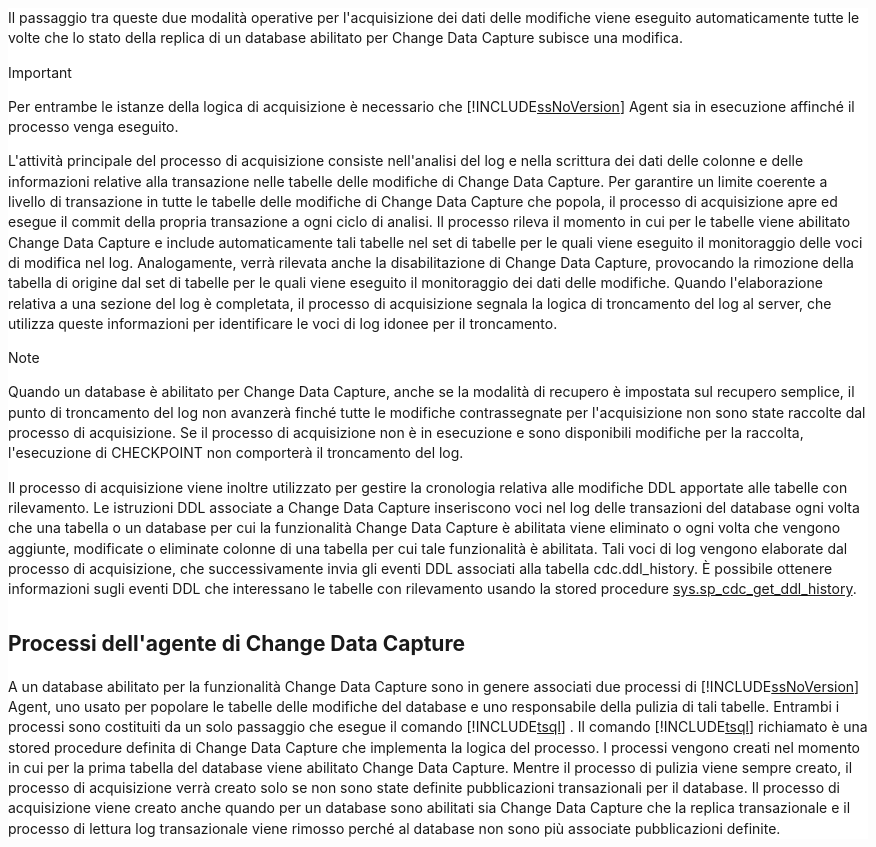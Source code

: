  Il passaggio tra queste due modalità operative per l'acquisizione dei dati delle modifiche viene eseguito automaticamente tutte le volte che lo stato della replica di un database abilitato per Change Data Capture subisce una modifica.  
  
> [!IMPORTANT]  
>  Per entrambe le istanze della logica di acquisizione è necessario che [!INCLUDE[ssNoVersion](../../includes/ssnoversion-md.md)] Agent sia in esecuzione affinché il processo venga eseguito.  
  
 L'attività principale del processo di acquisizione consiste nell'analisi del log e nella scrittura dei dati delle colonne e delle informazioni relative alla transazione nelle tabelle delle modifiche di Change Data Capture. Per garantire un limite coerente a livello di transazione in tutte le tabelle delle modifiche di Change Data Capture che popola, il processo di acquisizione apre ed esegue il commit della propria transazione a ogni ciclo di analisi. Il processo rileva il momento in cui per le tabelle viene abilitato Change Data Capture e include automaticamente tali tabelle nel set di tabelle per le quali viene eseguito il monitoraggio delle voci di modifica nel log. Analogamente, verrà rilevata anche la disabilitazione di Change Data Capture, provocando la rimozione della tabella di origine dal set di tabelle per le quali viene eseguito il monitoraggio dei dati delle modifiche. Quando l'elaborazione relativa a una sezione del log è completata, il processo di acquisizione segnala la logica di troncamento del log al server, che utilizza queste informazioni per identificare le voci di log idonee per il troncamento.  
  
> [!NOTE]  
>  Quando un database è abilitato per Change Data Capture, anche se la modalità di recupero è impostata sul recupero semplice, il punto di troncamento del log non avanzerà finché tutte le modifiche contrassegnate per l'acquisizione non sono state raccolte dal processo di acquisizione. Se il processo di acquisizione non è in esecuzione e sono disponibili modifiche per la raccolta, l'esecuzione di CHECKPOINT non comporterà il troncamento del log.  
  
 Il processo di acquisizione viene inoltre utilizzato per gestire la cronologia relativa alle modifiche DDL apportate alle tabelle con rilevamento. Le istruzioni DDL associate a Change Data Capture inseriscono voci nel log delle transazioni del database ogni volta che una tabella o un database per cui la funzionalità Change Data Capture è abilitata viene eliminato o ogni volta che vengono aggiunte, modificate o eliminate colonne di una tabella per cui tale funzionalità è abilitata. Tali voci di log vengono elaborate dal processo di acquisizione, che successivamente invia gli eventi DDL associati alla tabella cdc.ddl_history. È possibile ottenere informazioni sugli eventi DDL che interessano le tabelle con rilevamento usando la stored procedure [sys.sp_cdc_get_ddl_history](../../relational-databases/system-stored-procedures/sys-sp-cdc-get-ddl-history-transact-sql.md).  
  
## <a name="change-data-capture-agent-jobs"></a>Processi dell'agente di Change Data Capture  
 A un database abilitato per la funzionalità Change Data Capture sono in genere associati due processi di [!INCLUDE[ssNoVersion](../../includes/ssnoversion-md.md)] Agent, uno usato per popolare le tabelle delle modifiche del database e uno responsabile della pulizia di tali tabelle. Entrambi i processi sono costituiti da un solo passaggio che esegue il comando [!INCLUDE[tsql](../../includes/tsql-md.md)] . Il comando [!INCLUDE[tsql](../../includes/tsql-md.md)] richiamato è una stored procedure definita di Change Data Capture che implementa la logica del processo. I processi vengono creati nel momento in cui per la prima tabella del database viene abilitato Change Data Capture. Mentre il processo di pulizia viene sempre creato, il processo di acquisizione verrà creato solo se non sono state definite pubblicazioni transazionali per il database. Il processo di acquisizione viene creato anche quando per un database sono abilitati sia Change Data Capture che la replica transazionale e il processo di lettura log transazionale viene rimosso perché al database non sono più associate pubblicazioni definite.  
  